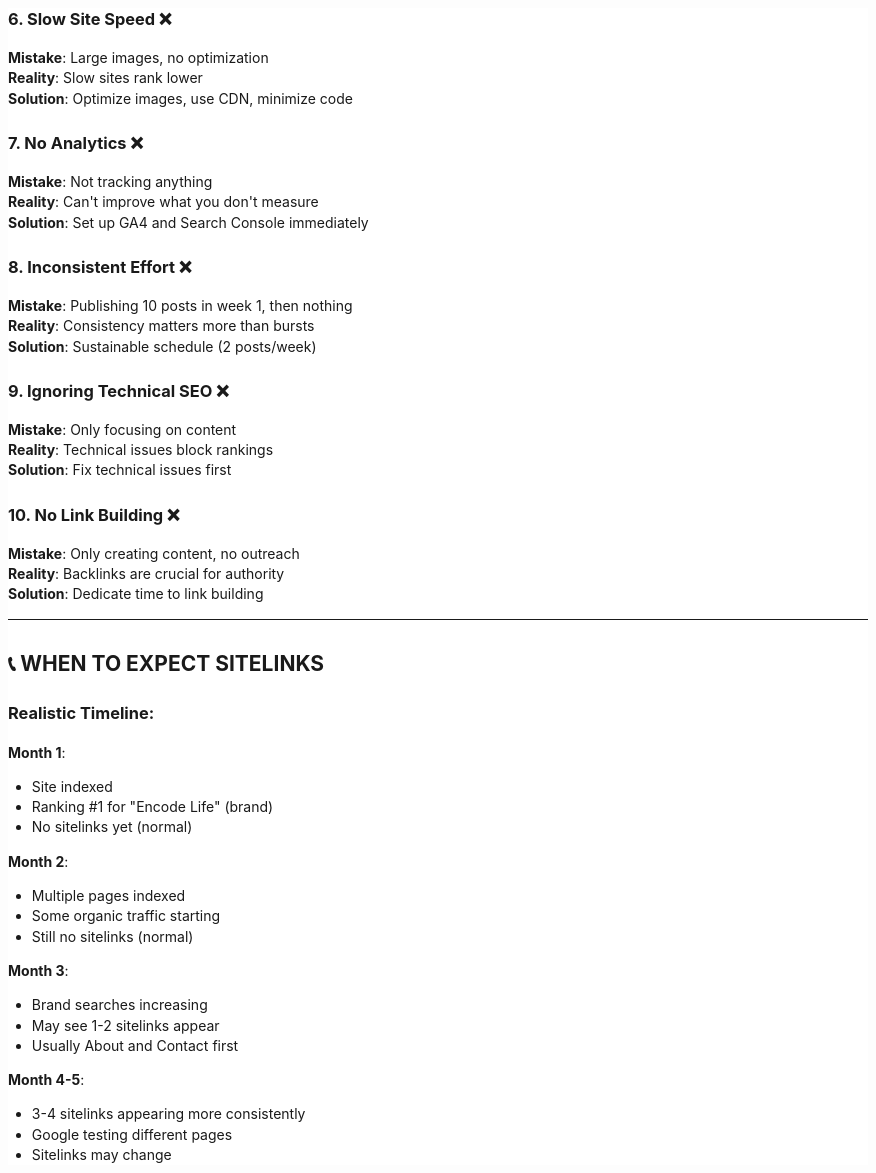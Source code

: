 ### 6. Slow Site Speed ❌
**Mistake**: Large images, no optimization  
**Reality**: Slow sites rank lower  
**Solution**: Optimize images, use CDN, minimize code

### 7. No Analytics ❌
**Mistake**: Not tracking anything  
**Reality**: Can't improve what you don't measure  
**Solution**: Set up GA4 and Search Console immediately

### 8. Inconsistent Effort ❌
**Mistake**: Publishing 10 posts in week 1, then nothing  
**Reality**: Consistency matters more than bursts  
**Solution**: Sustainable schedule (2 posts/week)

### 9. Ignoring Technical SEO ❌
**Mistake**: Only focusing on content  
**Reality**: Technical issues block rankings  
**Solution**: Fix technical issues first

### 10. No Link Building ❌
**Mistake**: Only creating content, no outreach  
**Reality**: Backlinks are crucial for authority  
**Solution**: Dedicate time to link building

---

## 📞 WHEN TO EXPECT SITELINKS

### Realistic Timeline:

**Month 1**:
- Site indexed
- Ranking #1 for "Encode Life" (brand)
- No sitelinks yet (normal)

**Month 2**:
- Multiple pages indexed
- Some organic traffic starting
- Still no sitelinks (normal)

**Month 3**:
- Brand searches increasing
- May see 1-2 sitelinks appear
- Usually About and Contact first

**Month 4-5**:
- 3-4 sitelinks appearing more consistently
- Google testing different pages
- Sitelinks may change
